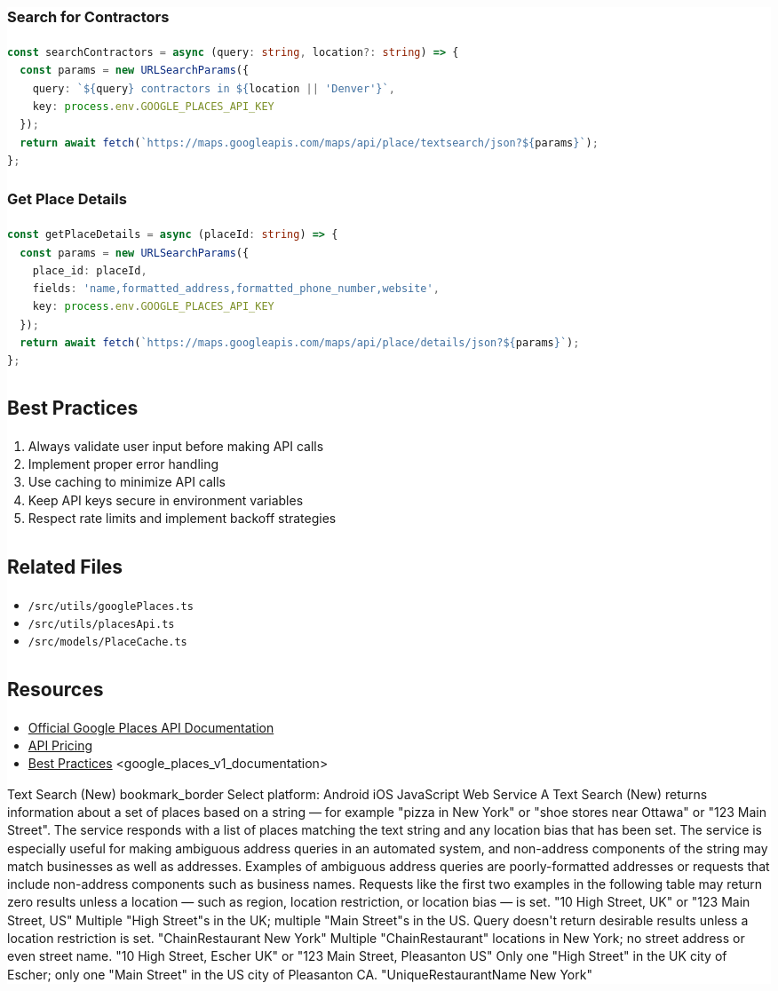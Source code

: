 ### Search for Contractors
```typescript
const searchContractors = async (query: string, location?: string) => {
  const params = new URLSearchParams({
    query: `${query} contractors in ${location || 'Denver'}`,
    key: process.env.GOOGLE_PLACES_API_KEY
  });
  return await fetch(`https://maps.googleapis.com/maps/api/place/textsearch/json?${params}`);
};
```

### Get Place Details
```typescript
const getPlaceDetails = async (placeId: string) => {
  const params = new URLSearchParams({
    place_id: placeId,
    fields: 'name,formatted_address,formatted_phone_number,website',
    key: process.env.GOOGLE_PLACES_API_KEY
  });
  return await fetch(`https://maps.googleapis.com/maps/api/place/details/json?${params}`);
};
```

## Best Practices
1. Always validate user input before making API calls
2. Implement proper error handling
3. Use caching to minimize API calls
4. Keep API keys secure in environment variables
5. Respect rate limits and implement backoff strategies

## Related Files
- `/src/utils/googlePlaces.ts`
- `/src/utils/placesApi.ts`
- `/src/models/PlaceCache.ts`

## Resources
- [Official Google Places API Documentation](https://developers.google.com/maps/documentation/places/web-service/overview)
- [API Pricing](https://developers.google.com/maps/pricing)
- [Best Practices](https://developers.google.com/maps/api-security-best-practices)
<google_places_v1_documentation>

Text Search (New) 
bookmark_border
Select platform: Android iOS JavaScript Web Service
A Text Search (New) returns information about a set of places based on a string — for example "pizza in New York" or "shoe stores near Ottawa" or "123 Main Street". The service responds with a list of places matching the text string and any location bias that has been set.
The service is especially useful for making ambiguous address queries in an automated system, and non-address components of the string may match businesses as well as addresses. Examples of ambiguous address queries are poorly-formatted addresses or requests that include non-address components such as business names. Requests like the first two examples in the following table may return zero results unless a location — such as region, location restriction, or location bias — is set.
"10 High Street, UK" or "123 Main Street, US"
Multiple "High Street"s in the UK; multiple "Main Street"s in the US. Query doesn't return desirable results unless a location restriction is set.
"ChainRestaurant New York"
Multiple "ChainRestaurant" locations in New York; no street address or even street name.
"10 High Street, Escher UK" or "123 Main Street, Pleasanton US"
Only one "High Street" in the UK city of Escher; only one "Main Street" in the US city of Pleasanton CA.
"UniqueRestaurantName New York"